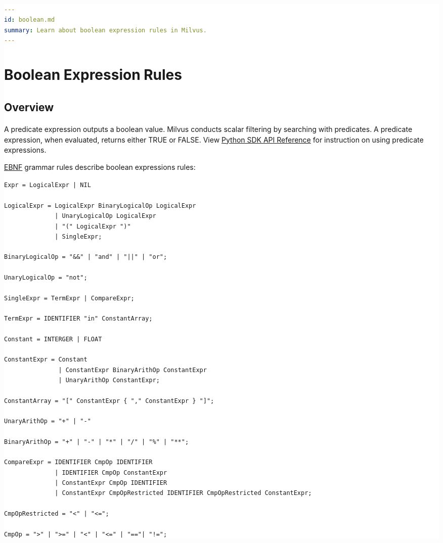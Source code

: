 ```yaml
---
id: boolean.md
summary: Learn about boolean expression rules in Milvus.
---
```


# Boolean Expression Rules

## Overview

A predicate expression outputs a boolean value. Milvus conducts scalar filtering by searching with predicates. A predicate expression, when evaluated, returns either TRUE or FALSE. View [Python SDK API Reference](/api-reference/pymilvus/v2.0.0rc6/api/collection.html) for instruction on using predicate expressions.

[EBNF](https://en.wikipedia.org/wiki/Extended_Backus%E2%80%93Naur_form) grammar rules describe boolean expressions rules:

```
Expr = LogicalExpr | NIL

LogicalExpr = LogicalExpr BinaryLogicalOp LogicalExpr 
              | UnaryLogicalOp LogicalExpr
              | "(" LogicalExpr ")"
              | SingleExpr;

BinaryLogicalOp = "&&" | "and" | "||" | "or";

UnaryLogicalOp = "not";

SingleExpr = TermExpr | CompareExpr;

TermExpr = IDENTIFIER "in" ConstantArray;

Constant = INTERGER | FLOAT

ConstantExpr = Constant
               | ConstantExpr BinaryArithOp ConstantExpr
               | UnaryArithOp ConstantExpr;
                                                          
ConstantArray = "[" ConstantExpr { "," ConstantExpr } "]";

UnaryArithOp = "+" | "-"

BinaryArithOp = "+" | "-" | "*" | "/" | "%" | "**";

CompareExpr = IDENTIFIER CmpOp IDENTIFIER
              | IDENTIFIER CmpOp ConstantExpr
              | ConstantExpr CmpOp IDENTIFIER
              | ConstantExpr CmpOpRestricted IDENTIFIER CmpOpRestricted ConstantExpr;

CmpOpRestricted = "<" | "<=";

CmpOp = ">" | ">=" | "<" | "<=" | "=="| "!=";
```
